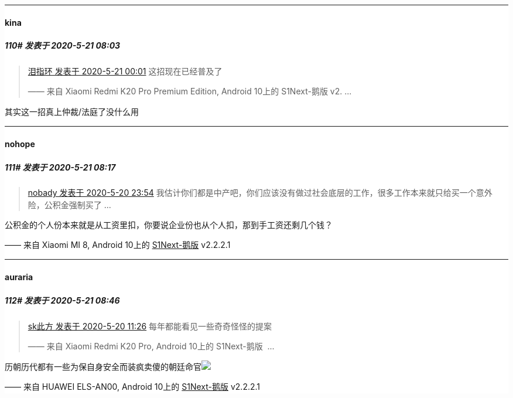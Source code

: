 





*****

####  kina  
##### 110#       发表于 2020-5-21 08:03



<blockquote><a href="httphttps://bbs.saraba1st.com/2b/forum.php?mod=redirect&amp;goto=findpost&amp;pid=47495856&amp;ptid=1936401" target="_blank">泪指环 发表于 2020-5-21 00:01</a>
这招现在已经普及了

—— 来自 Xiaomi Redmi K20 Pro Premium Edition, Android 10上的 S1Next-鹅版 v2. ...</blockquote>
其实这一招真上仲裁/法庭了没什么用







*****

####  nohope  
##### 111#       发表于 2020-5-21 08:17



<blockquote><a href="httphttps://bbs.saraba1st.com/2b/forum.php?mod=redirect&amp;goto=findpost&amp;pid=47495792&amp;ptid=1936401" target="_blank">nobady 发表于 2020-5-20 23:54</a>
我估计你们都是中产吧，你们应该没有做过社会底层的工作，很多工作本来就只给买一个意外险，公积金强制买了 ...</blockquote>
公积金的个人份本来就是从工资里扣，你要说企业份也从个人扣，那到手工资还剩几个钱？

—— 来自 Xiaomi MI 8, Android 10上的 [S1Next-鹅版](https://github.com/ykrank/S1-Next/releases) v2.2.2.1







*****

####  auraria  
##### 112#       发表于 2020-5-21 08:46



<blockquote><a href="httphttps://bbs.saraba1st.com/2b/forum.php?mod=redirect&amp;goto=findpost&amp;pid=47486633&amp;ptid=1936401" target="_blank">sk此方 发表于 2020-5-20 11:26</a>
每年都能看见一些奇奇怪怪的提案

—— 来自 Xiaomi Redmi K20 Pro, Android 10上的 S1Next-鹅版  ...</blockquote>
历朝历代都有一些为保自身安全而装疯卖傻的朝廷命官<img src="https://static.saraba1st.com/image/smiley/face2017/015.png" referrerpolicy="no-referrer">

—— 来自 HUAWEI ELS-AN00, Android 10上的 [S1Next-鹅版](https://github.com/ykrank/S1-Next/releases) v2.2.2.1


